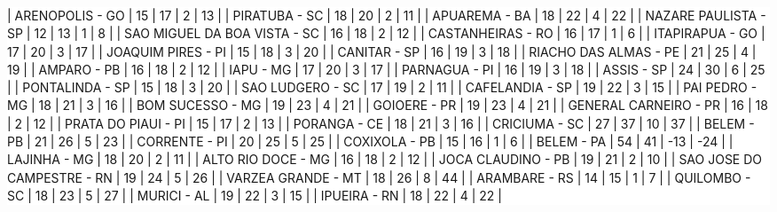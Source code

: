 | ARENOPOLIS - GO | 15 | 17 | 2 | 13 |
| PIRATUBA - SC | 18 | 20 | 2 | 11 |
| APUAREMA - BA | 18 | 22 | 4 | 22 |
| NAZARE PAULISTA - SP | 12 | 13 | 1 | 8 |
| SAO MIGUEL DA BOA VISTA - SC | 16 | 18 | 2 | 12 |
| CASTANHEIRAS - RO | 16 | 17 | 1 | 6 |
| ITAPIRAPUA - GO | 17 | 20 | 3 | 17 |
| JOAQUIM PIRES - PI | 15 | 18 | 3 | 20 |
| CANITAR - SP | 16 | 19 | 3 | 18 |
| RIACHO DAS ALMAS - PE | 21 | 25 | 4 | 19 |
| AMPARO - PB | 16 | 18 | 2 | 12 |
| IAPU - MG | 17 | 20 | 3 | 17 |
| PARNAGUA - PI | 16 | 19 | 3 | 18 |
| ASSIS - SP | 24 | 30 | 6 | 25 |
| PONTALINDA - SP | 15 | 18 | 3 | 20 |
| SAO LUDGERO - SC | 17 | 19 | 2 | 11 |
| CAFELANDIA - SP | 19 | 22 | 3 | 15 |
| PAI PEDRO - MG | 18 | 21 | 3 | 16 |
| BOM SUCESSO - MG | 19 | 23 | 4 | 21 |
| GOIOERE - PR | 19 | 23 | 4 | 21 |
| GENERAL CARNEIRO - PR | 16 | 18 | 2 | 12 |
| PRATA DO PIAUI - PI | 15 | 17 | 2 | 13 |
| PORANGA - CE | 18 | 21 | 3 | 16 |
| CRICIUMA - SC | 27 | 37 | 10 | 37 |
| BELEM - PB | 21 | 26 | 5 | 23 |
| CORRENTE - PI | 20 | 25 | 5 | 25 |
| COXIXOLA - PB | 15 | 16 | 1 | 6 |
| BELEM - PA | 54 | 41 | -13 | -24 |
| LAJINHA - MG | 18 | 20 | 2 | 11 |
| ALTO RIO DOCE - MG | 16 | 18 | 2 | 12 |
| JOCA CLAUDINO - PB | 19 | 21 | 2 | 10 |
| SAO JOSE DO CAMPESTRE - RN | 19 | 24 | 5 | 26 |
| VARZEA GRANDE - MT | 18 | 26 | 8 | 44 |
| ARAMBARE - RS | 14 | 15 | 1 | 7 |
| QUILOMBO - SC | 18 | 23 | 5 | 27 |
| MURICI - AL | 19 | 22 | 3 | 15 |
| IPUEIRA - RN | 18 | 22 | 4 | 22 |